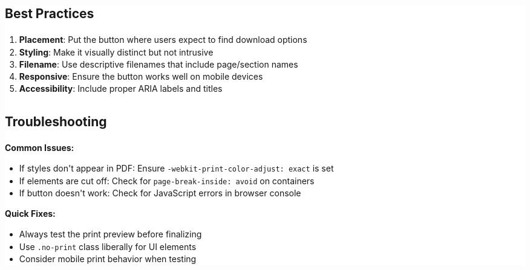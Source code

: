 ## Best Practices

1. **Placement**: Put the button where users expect to find download options
2. **Styling**: Make it visually distinct but not intrusive
3. **Filename**: Use descriptive filenames that include page/section names
4. **Responsive**: Ensure the button works well on mobile devices
5. **Accessibility**: Include proper ARIA labels and titles

## Troubleshooting

**Common Issues:**
- If styles don't appear in PDF: Ensure `-webkit-print-color-adjust: exact` is set
- If elements are cut off: Check for `page-break-inside: avoid` on containers
- If button doesn't work: Check for JavaScript errors in browser console

**Quick Fixes:**
- Always test the print preview before finalizing
- Use `.no-print` class liberally for UI elements
- Consider mobile print behavior when testing 